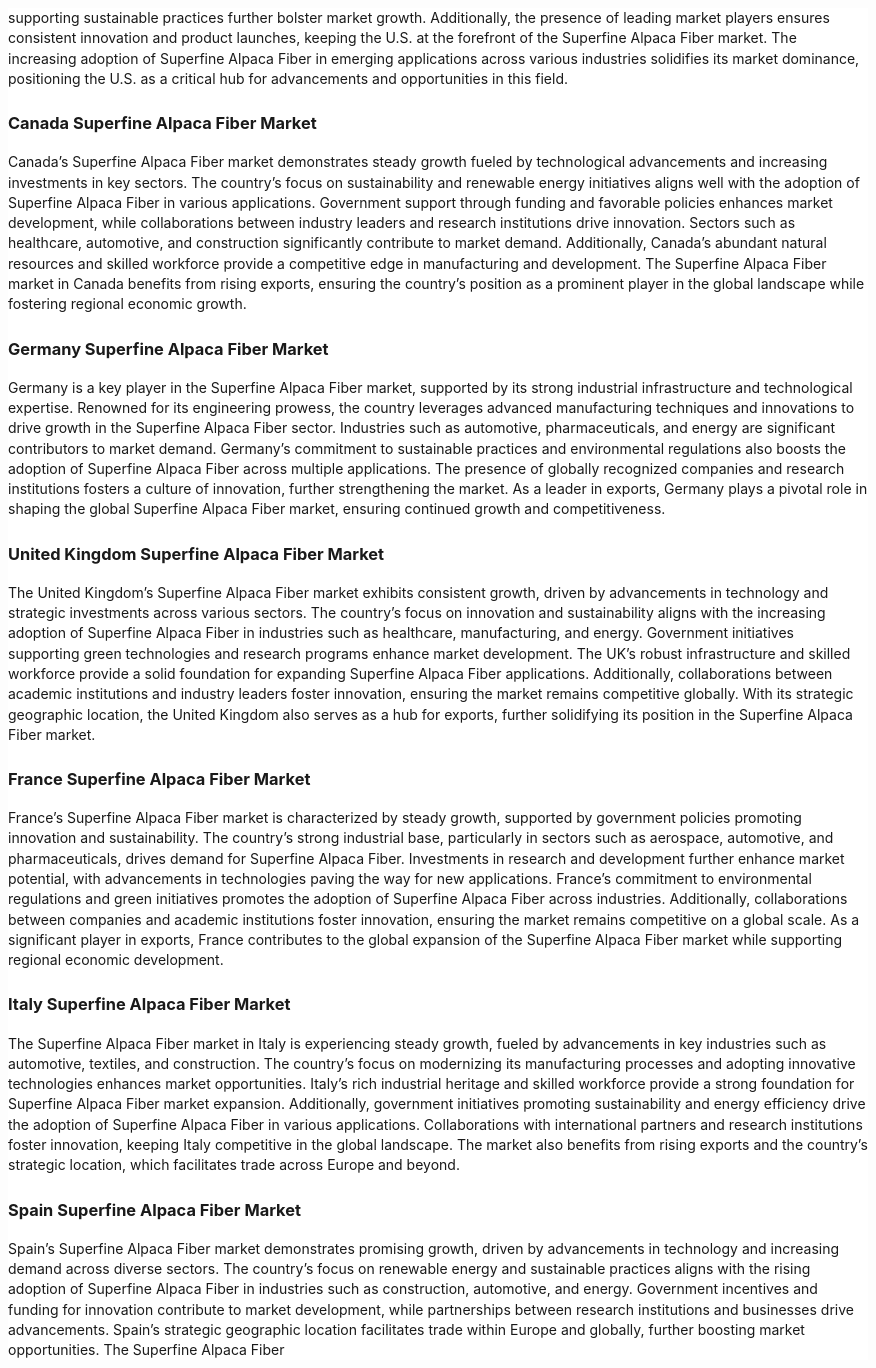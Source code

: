 supporting sustainable practices further bolster market growth. Additionally, the presence of leading market players ensures consistent innovation and product launches, keeping the U.S. at the forefront of the Superfine Alpaca Fiber market. The increasing adoption of Superfine Alpaca Fiber in emerging applications across various industries solidifies its market dominance, positioning the U.S. as a critical hub for advancements and opportunities in this field.</p><h3>Canada Superfine Alpaca Fiber Market</h3><p>Canada&rsquo;s Superfine Alpaca Fiber market demonstrates steady growth fueled by technological advancements and increasing investments in key sectors. The country&rsquo;s focus on sustainability and renewable energy initiatives aligns well with the adoption of Superfine Alpaca Fiber in various applications. Government support through funding and favorable policies enhances market development, while collaborations between industry leaders and research institutions drive innovation. Sectors such as healthcare, automotive, and construction significantly contribute to market demand. Additionally, Canada&rsquo;s abundant natural resources and skilled workforce provide a competitive edge in manufacturing and development. The Superfine Alpaca Fiber market in Canada benefits from rising exports, ensuring the country&rsquo;s position as a prominent player in the global landscape while fostering regional economic growth.</p><h3>Germany Superfine Alpaca Fiber Market</h3><p>Germany is a key player in the Superfine Alpaca Fiber market, supported by its strong industrial infrastructure and technological expertise. Renowned for its engineering prowess, the country leverages advanced manufacturing techniques and innovations to drive growth in the Superfine Alpaca Fiber sector. Industries such as automotive, pharmaceuticals, and energy are significant contributors to market demand. Germany&rsquo;s commitment to sustainable practices and environmental regulations also boosts the adoption of Superfine Alpaca Fiber across multiple applications. The presence of globally recognized companies and research institutions fosters a culture of innovation, further strengthening the market. As a leader in exports, Germany plays a pivotal role in shaping the global Superfine Alpaca Fiber market, ensuring continued growth and competitiveness.</p><h3>United Kingdom Superfine Alpaca Fiber Market</h3><p>The United Kingdom&rsquo;s Superfine Alpaca Fiber market exhibits consistent growth, driven by advancements in technology and strategic investments across various sectors. The country&rsquo;s focus on innovation and sustainability aligns with the increasing adoption of Superfine Alpaca Fiber in industries such as healthcare, manufacturing, and energy. Government initiatives supporting green technologies and research programs enhance market development. The UK&rsquo;s robust infrastructure and skilled workforce provide a solid foundation for expanding Superfine Alpaca Fiber applications. Additionally, collaborations between academic institutions and industry leaders foster innovation, ensuring the market remains competitive globally. With its strategic geographic location, the United Kingdom also serves as a hub for exports, further solidifying its position in the Superfine Alpaca Fiber market.</p><h3>France Superfine Alpaca Fiber Market</h3><p>France&rsquo;s Superfine Alpaca Fiber market is characterized by steady growth, supported by government policies promoting innovation and sustainability. The country&rsquo;s strong industrial base, particularly in sectors such as aerospace, automotive, and pharmaceuticals, drives demand for Superfine Alpaca Fiber. Investments in research and development further enhance market potential, with advancements in technologies paving the way for new applications. France&rsquo;s commitment to environmental regulations and green initiatives promotes the adoption of Superfine Alpaca Fiber across industries. Additionally, collaborations between companies and academic institutions foster innovation, ensuring the market remains competitive on a global scale. As a significant player in exports, France contributes to the global expansion of the Superfine Alpaca Fiber market while supporting regional economic development.</p><h3>Italy Superfine Alpaca Fiber Market</h3><p>The Superfine Alpaca Fiber market in Italy is experiencing steady growth, fueled by advancements in key industries such as automotive, textiles, and construction. The country&rsquo;s focus on modernizing its manufacturing processes and adopting innovative technologies enhances market opportunities. Italy&rsquo;s rich industrial heritage and skilled workforce provide a strong foundation for Superfine Alpaca Fiber market expansion. Additionally, government initiatives promoting sustainability and energy efficiency drive the adoption of Superfine Alpaca Fiber in various applications. Collaborations with international partners and research institutions foster innovation, keeping Italy competitive in the global landscape. The market also benefits from rising exports and the country&rsquo;s strategic location, which facilitates trade across Europe and beyond.</p><h3>Spain Superfine Alpaca Fiber Market</h3><p>Spain&rsquo;s Superfine Alpaca Fiber market demonstrates promising growth, driven by advancements in technology and increasing demand across diverse sectors. The country&rsquo;s focus on renewable energy and sustainable practices aligns with the rising adoption of Superfine Alpaca Fiber in industries such as construction, automotive, and energy. Government incentives and funding for innovation contribute to market development, while partnerships between research institutions and businesses drive advancements. Spain&rsquo;s strategic geographic location facilitates trade within Europe and globally, further boosting market opportunities. The Superfine Alpaca Fiber